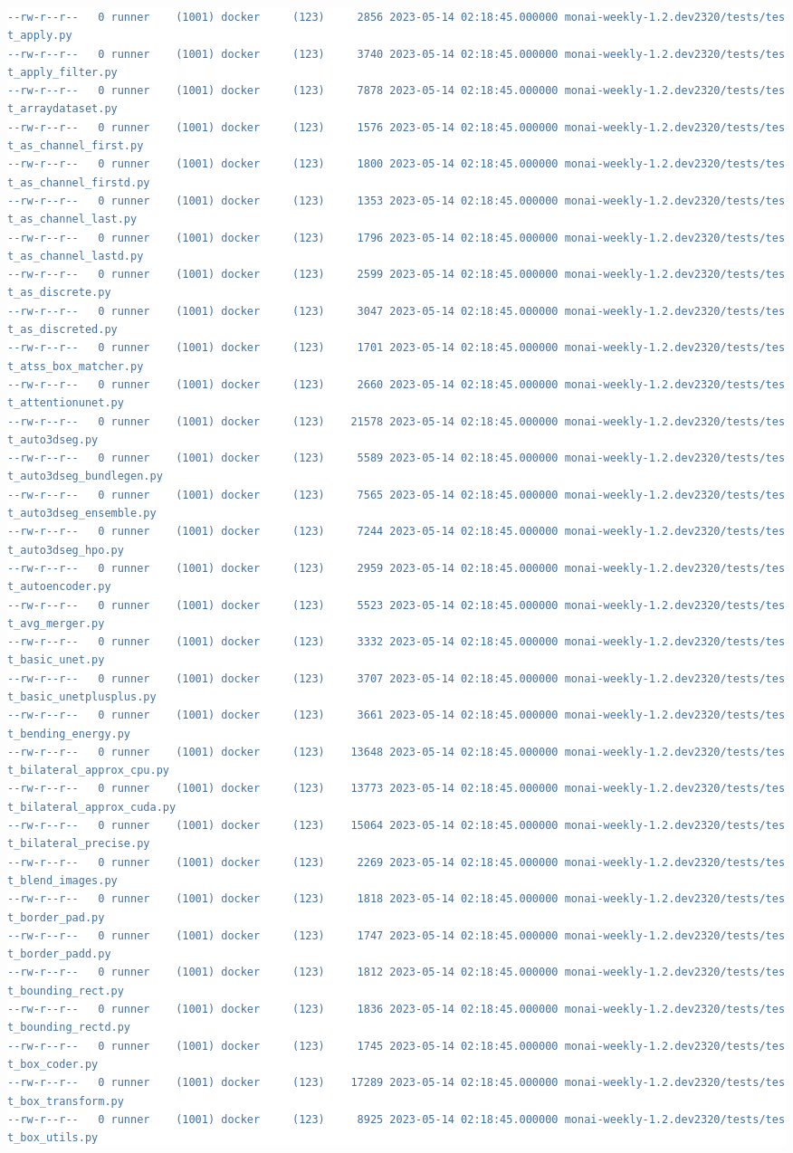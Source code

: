 ```diff
--rw-r--r--   0 runner    (1001) docker     (123)     2856 2023-05-14 02:18:45.000000 monai-weekly-1.2.dev2320/tests/test_apply.py
--rw-r--r--   0 runner    (1001) docker     (123)     3740 2023-05-14 02:18:45.000000 monai-weekly-1.2.dev2320/tests/test_apply_filter.py
--rw-r--r--   0 runner    (1001) docker     (123)     7878 2023-05-14 02:18:45.000000 monai-weekly-1.2.dev2320/tests/test_arraydataset.py
--rw-r--r--   0 runner    (1001) docker     (123)     1576 2023-05-14 02:18:45.000000 monai-weekly-1.2.dev2320/tests/test_as_channel_first.py
--rw-r--r--   0 runner    (1001) docker     (123)     1800 2023-05-14 02:18:45.000000 monai-weekly-1.2.dev2320/tests/test_as_channel_firstd.py
--rw-r--r--   0 runner    (1001) docker     (123)     1353 2023-05-14 02:18:45.000000 monai-weekly-1.2.dev2320/tests/test_as_channel_last.py
--rw-r--r--   0 runner    (1001) docker     (123)     1796 2023-05-14 02:18:45.000000 monai-weekly-1.2.dev2320/tests/test_as_channel_lastd.py
--rw-r--r--   0 runner    (1001) docker     (123)     2599 2023-05-14 02:18:45.000000 monai-weekly-1.2.dev2320/tests/test_as_discrete.py
--rw-r--r--   0 runner    (1001) docker     (123)     3047 2023-05-14 02:18:45.000000 monai-weekly-1.2.dev2320/tests/test_as_discreted.py
--rw-r--r--   0 runner    (1001) docker     (123)     1701 2023-05-14 02:18:45.000000 monai-weekly-1.2.dev2320/tests/test_atss_box_matcher.py
--rw-r--r--   0 runner    (1001) docker     (123)     2660 2023-05-14 02:18:45.000000 monai-weekly-1.2.dev2320/tests/test_attentionunet.py
--rw-r--r--   0 runner    (1001) docker     (123)    21578 2023-05-14 02:18:45.000000 monai-weekly-1.2.dev2320/tests/test_auto3dseg.py
--rw-r--r--   0 runner    (1001) docker     (123)     5589 2023-05-14 02:18:45.000000 monai-weekly-1.2.dev2320/tests/test_auto3dseg_bundlegen.py
--rw-r--r--   0 runner    (1001) docker     (123)     7565 2023-05-14 02:18:45.000000 monai-weekly-1.2.dev2320/tests/test_auto3dseg_ensemble.py
--rw-r--r--   0 runner    (1001) docker     (123)     7244 2023-05-14 02:18:45.000000 monai-weekly-1.2.dev2320/tests/test_auto3dseg_hpo.py
--rw-r--r--   0 runner    (1001) docker     (123)     2959 2023-05-14 02:18:45.000000 monai-weekly-1.2.dev2320/tests/test_autoencoder.py
--rw-r--r--   0 runner    (1001) docker     (123)     5523 2023-05-14 02:18:45.000000 monai-weekly-1.2.dev2320/tests/test_avg_merger.py
--rw-r--r--   0 runner    (1001) docker     (123)     3332 2023-05-14 02:18:45.000000 monai-weekly-1.2.dev2320/tests/test_basic_unet.py
--rw-r--r--   0 runner    (1001) docker     (123)     3707 2023-05-14 02:18:45.000000 monai-weekly-1.2.dev2320/tests/test_basic_unetplusplus.py
--rw-r--r--   0 runner    (1001) docker     (123)     3661 2023-05-14 02:18:45.000000 monai-weekly-1.2.dev2320/tests/test_bending_energy.py
--rw-r--r--   0 runner    (1001) docker     (123)    13648 2023-05-14 02:18:45.000000 monai-weekly-1.2.dev2320/tests/test_bilateral_approx_cpu.py
--rw-r--r--   0 runner    (1001) docker     (123)    13773 2023-05-14 02:18:45.000000 monai-weekly-1.2.dev2320/tests/test_bilateral_approx_cuda.py
--rw-r--r--   0 runner    (1001) docker     (123)    15064 2023-05-14 02:18:45.000000 monai-weekly-1.2.dev2320/tests/test_bilateral_precise.py
--rw-r--r--   0 runner    (1001) docker     (123)     2269 2023-05-14 02:18:45.000000 monai-weekly-1.2.dev2320/tests/test_blend_images.py
--rw-r--r--   0 runner    (1001) docker     (123)     1818 2023-05-14 02:18:45.000000 monai-weekly-1.2.dev2320/tests/test_border_pad.py
--rw-r--r--   0 runner    (1001) docker     (123)     1747 2023-05-14 02:18:45.000000 monai-weekly-1.2.dev2320/tests/test_border_padd.py
--rw-r--r--   0 runner    (1001) docker     (123)     1812 2023-05-14 02:18:45.000000 monai-weekly-1.2.dev2320/tests/test_bounding_rect.py
--rw-r--r--   0 runner    (1001) docker     (123)     1836 2023-05-14 02:18:45.000000 monai-weekly-1.2.dev2320/tests/test_bounding_rectd.py
--rw-r--r--   0 runner    (1001) docker     (123)     1745 2023-05-14 02:18:45.000000 monai-weekly-1.2.dev2320/tests/test_box_coder.py
--rw-r--r--   0 runner    (1001) docker     (123)    17289 2023-05-14 02:18:45.000000 monai-weekly-1.2.dev2320/tests/test_box_transform.py
--rw-r--r--   0 runner    (1001) docker     (123)     8925 2023-05-14 02:18:45.000000 monai-weekly-1.2.dev2320/tests/test_box_utils.py
```